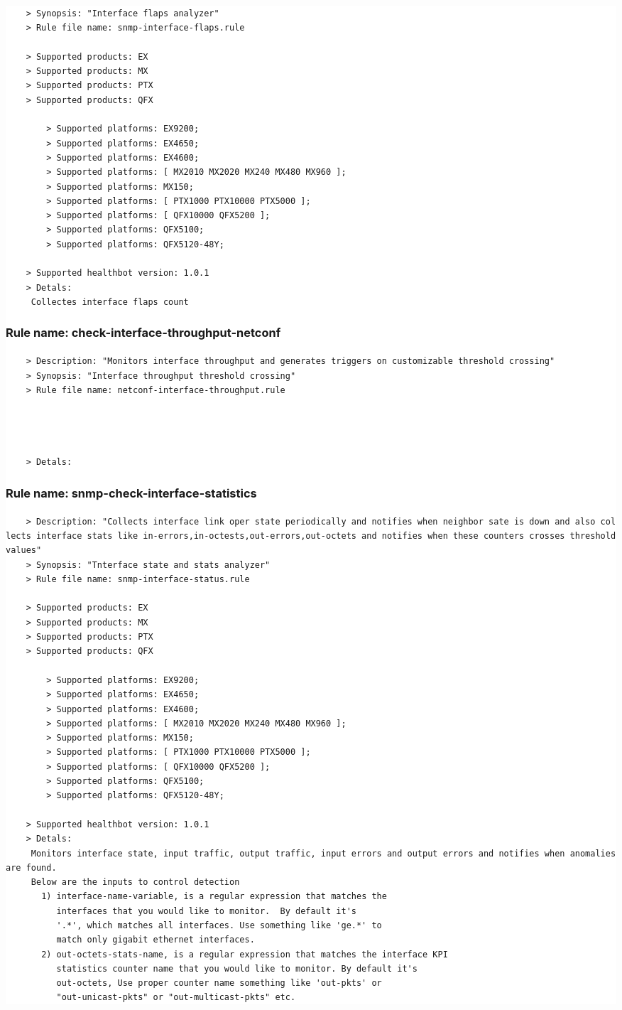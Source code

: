 		> Synopsis: "Interface flaps analyzer"
		> Rule file name: snmp-interface-flaps.rule

		> Supported products: EX 
		> Supported products: MX 
		> Supported products: PTX 
		> Supported products: QFX 

			> Supported platforms: EX9200;
			> Supported platforms: EX4650;
			> Supported platforms: EX4600;
			> Supported platforms: [ MX2010 MX2020 MX240 MX480 MX960 ];
			> Supported platforms: MX150;
			> Supported platforms: [ PTX1000 PTX10000 PTX5000 ];
			> Supported platforms: [ QFX10000 QFX5200 ];
			> Supported platforms: QFX5100;
			> Supported platforms: QFX5120-48Y;

		> Supported healthbot version: 1.0.1
		> Detals:
		 Collectes interface flaps count
		
### Rule name: check-interface-throughput-netconf 
		> Description: "Monitors interface throughput and generates triggers on customizable threshold crossing"
		> Synopsis: "Interface throughput threshold crossing"
		> Rule file name: netconf-interface-throughput.rule




		> Detals:
### Rule name: snmp-check-interface-statistics 
		> Description: "Collects interface link oper state periodically and notifies when neighbor sate is down and also collects interface stats like in-errors,in-octests,out-errors,out-octets and notifies when these counters crosses threshold values"
		> Synopsis: "Tnterface state and stats analyzer"
		> Rule file name: snmp-interface-status.rule

		> Supported products: EX 
		> Supported products: MX 
		> Supported products: PTX 
		> Supported products: QFX 

			> Supported platforms: EX9200;
			> Supported platforms: EX4650;
			> Supported platforms: EX4600;
			> Supported platforms: [ MX2010 MX2020 MX240 MX480 MX960 ];
			> Supported platforms: MX150;
			> Supported platforms: [ PTX1000 PTX10000 PTX5000 ];
			> Supported platforms: [ QFX10000 QFX5200 ];
			> Supported platforms: QFX5100;
			> Supported platforms: QFX5120-48Y;

		> Supported healthbot version: 1.0.1
		> Detals:
		 Monitors interface state, input traffic, output traffic, input errors and output errors and notifies when anomalies are found.
		 Below are the inputs to control detection
		   1) interface-name-variable, is a regular expression that matches the
		      interfaces that you would like to monitor.  By default it's
		      '.*', which matches all interfaces. Use something like 'ge.*' to
		      match only gigabit ethernet interfaces.
		   2) out-octets-stats-name, is a regular expression that matches the interface KPI
		      statistics counter name that you would like to monitor. By default it's
		      out-octets, Use proper counter name something like 'out-pkts' or
		      "out-unicast-pkts" or "out-multicast-pkts" etc.